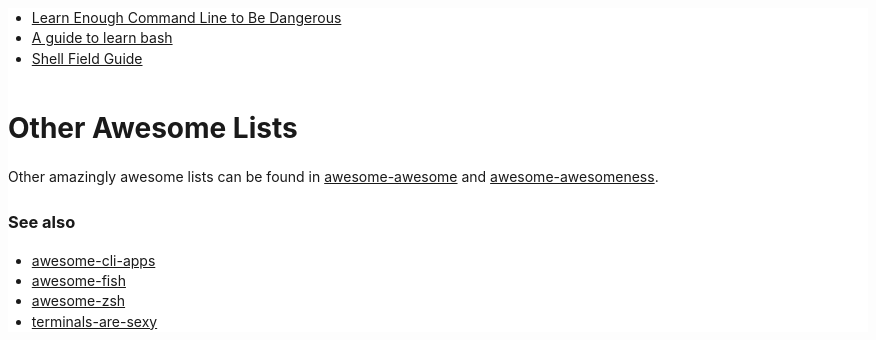 - [Learn Enough Command Line to Be Dangerous](https://www.learnenough.com/command-line-tutorial/basics)
- [A guide to learn bash](https://github.com/Idnan/bash-guide)
- [Shell Field Guide](https://raimonster.com/scripting-field-guide/)

# Other Awesome Lists

Other amazingly awesome lists can be found in [awesome-awesome](https://github.com/emijrp/awesome-awesome) and [awesome-awesomeness](https://github.com/bayandin/awesome-awesomeness).

### See also

- [awesome-cli-apps](https://github.com/agarrharr/awesome-cli-apps)
- [awesome-fish](https://github.com/jorgebucaran/awsm.fish)
- [awesome-zsh](https://github.com/unixorn/awesome-zsh-plugins)
- [terminals-are-sexy](https://github.com/k4m4/terminals-are-sexy)
